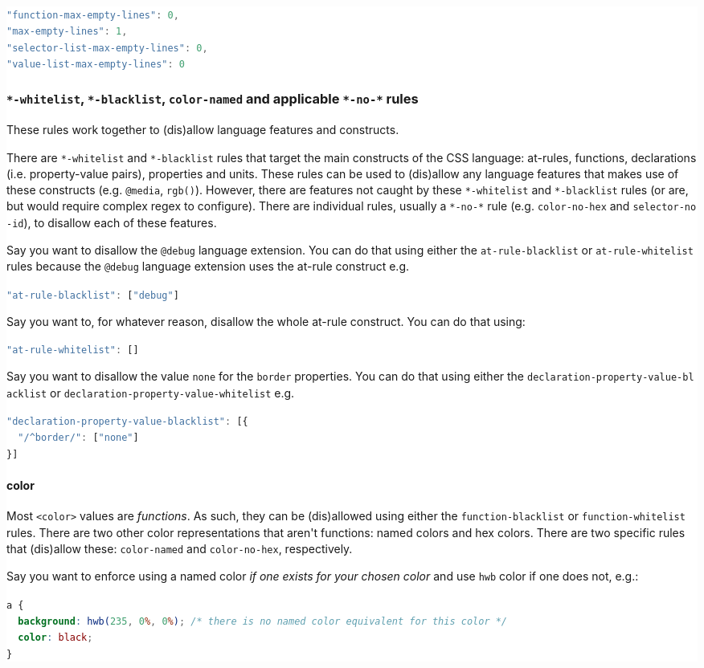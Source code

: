 ```js
"function-max-empty-lines": 0,
"max-empty-lines": 1,
"selector-list-max-empty-lines": 0,
"value-list-max-empty-lines": 0
```

### `*-whitelist`, `*-blacklist`, `color-named` and applicable `*-no-*` rules

These rules work together to (dis)allow language features and constructs.

There are `*-whitelist` and `*-blacklist` rules that target the main constructs of the CSS language: at-rules, functions, declarations (i.e. property-value pairs), properties and units. These rules can be used to (dis)allow any language features that makes use of these constructs (e.g. `@media`, `rgb()`). However, there are features not caught by these `*-whitelist` and `*-blacklist` rules (or are, but would require complex regex to configure). There are individual rules, usually a `*-no-*` rule (e.g. `color-no-hex` and `selector-no-id`), to disallow each of these features.

Say you want to disallow the `@debug` language extension. You can do that using either the `at-rule-blacklist` or `at-rule-whitelist` rules because the `@debug` language extension uses the at-rule construct e.g.

```js
"at-rule-blacklist": ["debug"]
```

Say you want to, for whatever reason, disallow the whole at-rule construct. You can do that using:

```js
"at-rule-whitelist": []
```

Say you want to disallow the value `none` for the `border` properties. You can do that using either the `declaration-property-value-blacklist` or `declaration-property-value-whitelist` e.g.

```js
"declaration-property-value-blacklist": [{
  "/^border/": ["none"]
}]
```

#### color

Most `<color>` values are *functions*. As such, they can be (dis)allowed using either the `function-blacklist` or `function-whitelist` rules. There are two other color representations that aren't functions: named colors and hex colors. There are two specific rules that (dis)allow these: `color-named` and `color-no-hex`, respectively.

Say you want to enforce using a named color *if one exists for your chosen color* and use `hwb` color if one does not, e.g.:

```css
a {
  background: hwb(235, 0%, 0%); /* there is no named color equivalent for this color */
  color: black;
}
```
